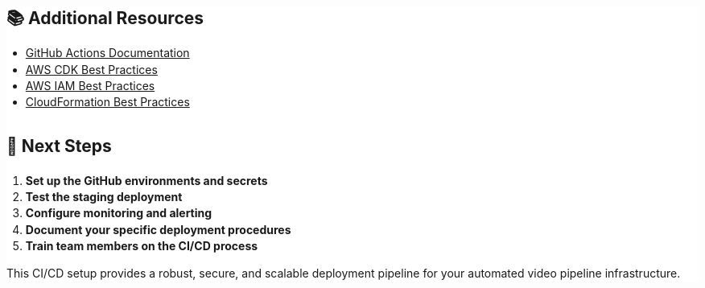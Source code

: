 ## 📚 **Additional Resources**

- [GitHub Actions Documentation](https://docs.github.com/en/actions)
- [AWS CDK Best Practices](https://docs.aws.amazon.com/cdk/v2/guide/best-practices.html)
- [AWS IAM Best Practices](https://docs.aws.amazon.com/IAM/latest/UserGuide/best-practices.html)
- [CloudFormation Best Practices](https://docs.aws.amazon.com/AWSCloudFormation/latest/UserGuide/best-practices.html)

## 🎯 **Next Steps**

1. **Set up the GitHub environments and secrets**
2. **Test the staging deployment**
3. **Configure monitoring and alerting**
4. **Document your specific deployment procedures**
5. **Train team members on the CI/CD process**

This CI/CD setup provides a robust, secure, and scalable deployment pipeline for your automated video pipeline infrastructure.